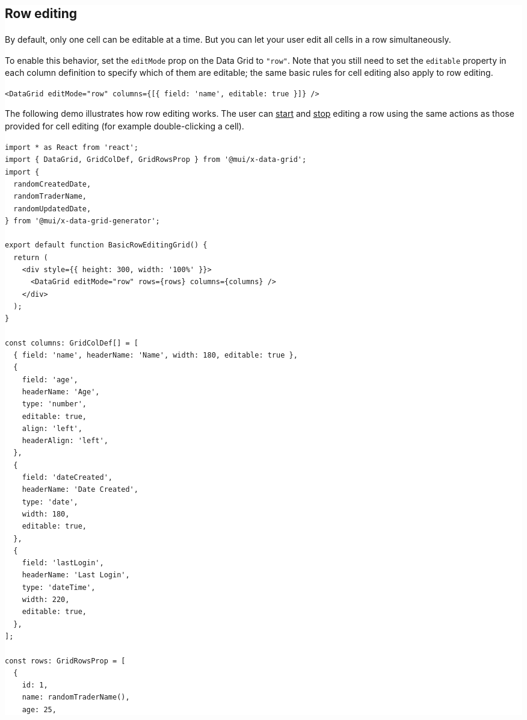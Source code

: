 ## Row editing

By default, only one cell can be editable at a time.
But you can let your user edit all cells in a row simultaneously.

To enable this behavior, set the `editMode` prop on the Data Grid to `"row"`. Note that you still need to set the `editable` property in each column definition to specify which of them are editable; the same basic rules for cell editing also apply to row editing.

```tsx
<DataGrid editMode="row" columns={[{ field: 'name', editable: true }]} />
```

The following demo illustrates how row editing works.
The user can [start](#start-editing) and [stop](#stop-editing) editing a row using the same actions as those provided for cell editing (for example double-clicking a cell).

```tsx
import * as React from 'react';
import { DataGrid, GridColDef, GridRowsProp } from '@mui/x-data-grid';
import {
  randomCreatedDate,
  randomTraderName,
  randomUpdatedDate,
} from '@mui/x-data-grid-generator';

export default function BasicRowEditingGrid() {
  return (
    <div style={{ height: 300, width: '100%' }}>
      <DataGrid editMode="row" rows={rows} columns={columns} />
    </div>
  );
}

const columns: GridColDef[] = [
  { field: 'name', headerName: 'Name', width: 180, editable: true },
  {
    field: 'age',
    headerName: 'Age',
    type: 'number',
    editable: true,
    align: 'left',
    headerAlign: 'left',
  },
  {
    field: 'dateCreated',
    headerName: 'Date Created',
    type: 'date',
    width: 180,
    editable: true,
  },
  {
    field: 'lastLogin',
    headerName: 'Last Login',
    type: 'dateTime',
    width: 220,
    editable: true,
  },
];

const rows: GridRowsProp = [
  {
    id: 1,
    name: randomTraderName(),
    age: 25,
```

  [`& .${tooltipClasses.tooltip}`]: {